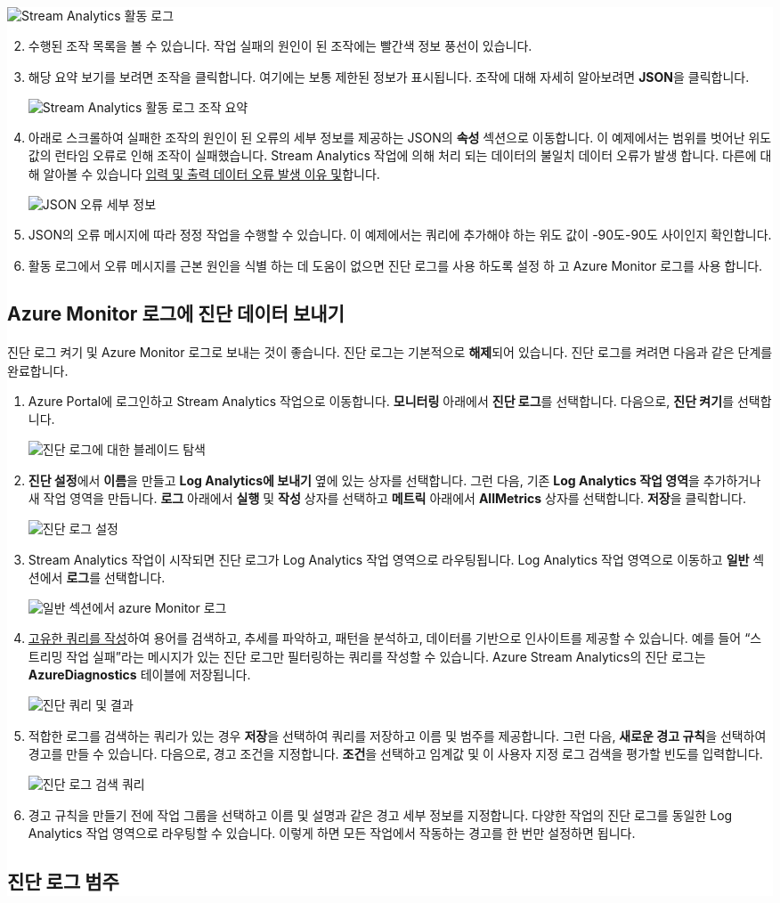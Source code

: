    ![Stream Analytics 활동 로그](./media/stream-analytics-job-diagnostic-logs/stream-analytics-menu.png)

2. 수행된 조작 목록을 볼 수 있습니다. 작업 실패의 원인이 된 조작에는 빨간색 정보 풍선이 있습니다.

3. 해당 요약 보기를 보려면 조작을 클릭합니다. 여기에는 보통 제한된 정보가 표시됩니다. 조작에 대해 자세히 알아보려면 **JSON**을 클릭합니다.

   ![Stream Analytics 활동 로그 조작 요약](./media/stream-analytics-job-diagnostic-logs/operation-summary.png)

4. 아래로 스크롤하여 실패한 조작의 원인이 된 오류의 세부 정보를 제공하는 JSON의 **속성** 섹션으로 이동합니다. 이 예제에서는 범위를 벗어난 위도 값의 런타임 오류로 인해 조작이 실패했습니다. Stream Analytics 작업에 의해 처리 되는 데이터의 불일치 데이터 오류가 발생 합니다. 다른에 대해 알아볼 수 있습니다 [입력 및 출력 데이터 오류 발생 이유 및](https://docs.microsoft.com/azure/stream-analytics/data-errors)합니다.

   ![JSON 오류 세부 정보](./media/stream-analytics-job-diagnostic-logs/error-details.png)

5. JSON의 오류 메시지에 따라 정정 작업을 수행할 수 있습니다. 이 예제에서는 쿼리에 추가해야 하는 위도 값이 -90도-90도 사이인지 확인합니다.

6. 활동 로그에서 오류 메시지를 근본 원인을 식별 하는 데 도움이 없으면 진단 로그를 사용 하도록 설정 하 고 Azure Monitor 로그를 사용 합니다.

## <a name="send-diagnostics-to-azure-monitor-logs"></a>Azure Monitor 로그에 진단 데이터 보내기

진단 로그 켜기 및 Azure Monitor 로그로 보내는 것이 좋습니다. 진단 로그는 기본적으로 **해제**되어 있습니다. 진단 로그를 켜려면 다음과 같은 단계를 완료합니다.

1.  Azure Portal에 로그인하고 Stream Analytics 작업으로 이동합니다. **모니터링** 아래에서 **진단 로그**를 선택합니다. 다음으로, **진단 켜기**를 선택합니다.

    ![진단 로그에 대한 블레이드 탐색](./media/stream-analytics-job-diagnostic-logs/diagnostic-logs-monitoring.png)  

2.  **진단 설정**에서 **이름**을 만들고 **Log Analytics에 보내기** 옆에 있는 상자를 선택합니다. 그런 다음, 기존 **Log Analytics 작업 영역**을 추가하거나 새 작업 영역을 만듭니다. **로그** 아래에서 **실행** 및 **작성** 상자를 선택하고 **메트릭** 아래에서 **AllMetrics** 상자를 선택합니다. **저장**을 클릭합니다.

    ![진단 로그 설정](./media/stream-analytics-job-diagnostic-logs/diagnostic-settings.png)

3. Stream Analytics 작업이 시작되면 진단 로그가 Log Analytics 작업 영역으로 라우팅됩니다. Log Analytics 작업 영역으로 이동하고 **일반** 섹션에서 **로그**를 선택합니다.

   ![일반 섹션에서 azure Monitor 로그](./media/stream-analytics-job-diagnostic-logs/log-analytics-logs.png)

4. [고유한 쿼리를 작성](../azure-monitor/log-query/get-started-portal.md)하여 용어를 검색하고, 추세를 파악하고, 패턴을 분석하고, 데이터를 기반으로 인사이트를 제공할 수 있습니다. 예를 들어 “스트리밍 작업 실패”라는 메시지가 있는 진단 로그만 필터링하는 쿼리를 작성할 수 있습니다. Azure Stream Analytics의 진단 로그는 **AzureDiagnostics** 테이블에 저장됩니다.

   ![진단 쿼리 및 결과](./media/stream-analytics-job-diagnostic-logs/diagnostic-logs-query.png)

5. 적합한 로그를 검색하는 쿼리가 있는 경우 **저장**을 선택하여 쿼리를 저장하고 이름 및 범주를 제공합니다. 그런 다음, **새로운 경고 규칙**을 선택하여 경고를 만들 수 있습니다. 다음으로, 경고 조건을 지정합니다. **조건**을 선택하고 임계값 및 이 사용자 지정 로그 검색을 평가할 빈도를 입력합니다.  

   ![진단 로그 검색 쿼리](./media/stream-analytics-job-diagnostic-logs/search-query.png)

6. 경고 규칙을 만들기 전에 작업 그룹을 선택하고 이름 및 설명과 같은 경고 세부 정보를 지정합니다. 다양한 작업의 진단 로그를 동일한 Log Analytics 작업 영역으로 라우팅할 수 있습니다. 이렇게 하면 모든 작업에서 작동하는 경고를 한 번만 설정하면 됩니다.  

## <a name="diagnostics-log-categories"></a>진단 로그 범주
